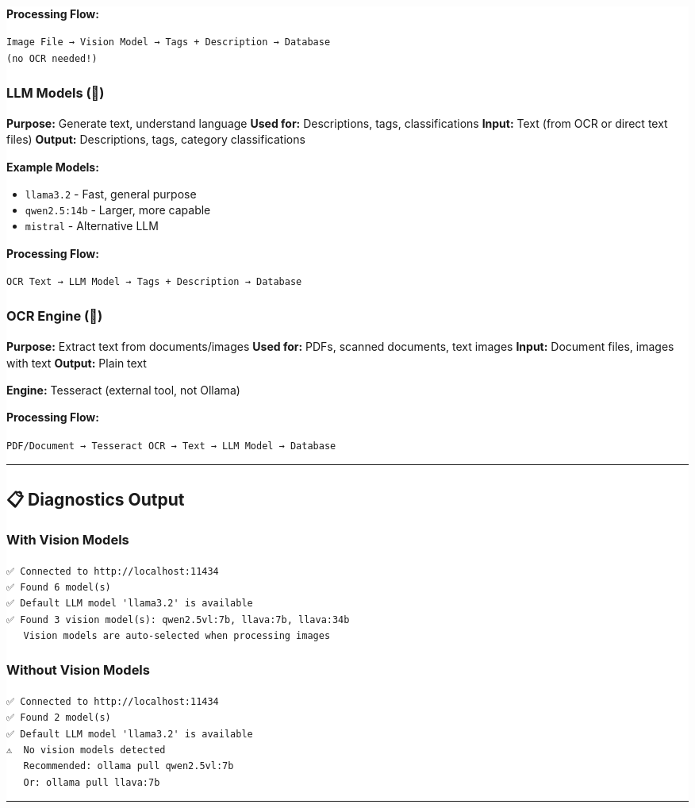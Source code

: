 **Processing Flow:**
```
Image File → Vision Model → Tags + Description → Database
(no OCR needed!)
```

### LLM Models (🤖)

**Purpose:** Generate text, understand language
**Used for:** Descriptions, tags, classifications
**Input:** Text (from OCR or direct text files)
**Output:** Descriptions, tags, category classifications

**Example Models:**
- `llama3.2` - Fast, general purpose
- `qwen2.5:14b` - Larger, more capable
- `mistral` - Alternative LLM

**Processing Flow:**
```
OCR Text → LLM Model → Tags + Description → Database
```

### OCR Engine (📄)

**Purpose:** Extract text from documents/images
**Used for:** PDFs, scanned documents, text images
**Input:** Document files, images with text
**Output:** Plain text

**Engine:** Tesseract (external tool, not Ollama)

**Processing Flow:**
```
PDF/Document → Tesseract OCR → Text → LLM Model → Database
```

---

## 📋 Diagnostics Output

### With Vision Models
```
✅ Connected to http://localhost:11434
✅ Found 6 model(s)
✅ Default LLM model 'llama3.2' is available
✅ Found 3 vision model(s): qwen2.5vl:7b, llava:7b, llava:34b
   Vision models are auto-selected when processing images
```

### Without Vision Models
```
✅ Connected to http://localhost:11434
✅ Found 2 model(s)
✅ Default LLM model 'llama3.2' is available
⚠️  No vision models detected
   Recommended: ollama pull qwen2.5vl:7b
   Or: ollama pull llava:7b
```

---